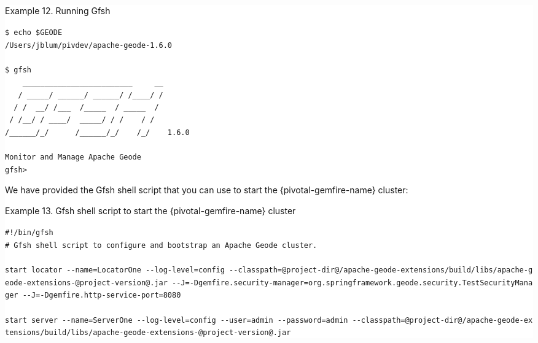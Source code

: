 <div class="title">

Example 12. Running Gfsh

</div>

<div class="content">

<div class="listingblock">

<div class="content">

``` highlight
$ echo $GEODE
/Users/jblum/pivdev/apache-geode-1.6.0

$ gfsh
    _________________________     __
   / _____/ ______/ ______/ /____/ /
  / /  __/ /___  /_____  / _____  /
 / /__/ / ____/  _____/ / /    / /
/______/_/      /______/_/    /_/    1.6.0

Monitor and Manage Apache Geode
gfsh>
```

</div>

</div>

</div>

</div>

<div class="paragraph">

We have provided the Gfsh shell script that you can use to start the
{pivotal-gemfire-name} cluster:

</div>

<div class="exampleblock">

<div class="title">

Example 13. Gfsh shell script to start the {pivotal-gemfire-name}
cluster

</div>

<div class="content">

<div class="listingblock">

<div class="content">

``` highlight
#!/bin/gfsh
# Gfsh shell script to configure and bootstrap an Apache Geode cluster.

start locator --name=LocatorOne --log-level=config --classpath=@project-dir@/apache-geode-extensions/build/libs/apache-geode-extensions-@project-version@.jar --J=-Dgemfire.security-manager=org.springframework.geode.security.TestSecurityManager --J=-Dgemfire.http-service-port=8080

start server --name=ServerOne --log-level=config --user=admin --password=admin --classpath=@project-dir@/apache-geode-extensions/build/libs/apache-geode-extensions-@project-version@.jar
```
